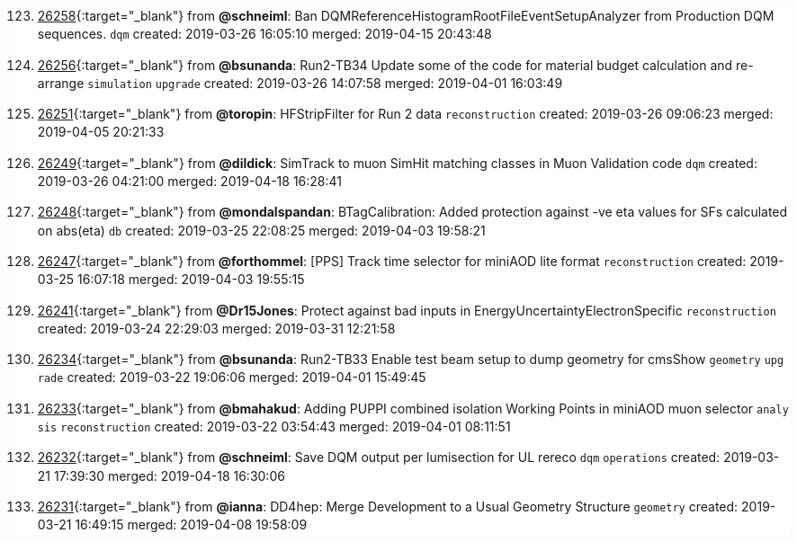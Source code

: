 

123. [26258](http://github.com/cms-sw/cmssw/pull/26258){:target="_blank"}  from **@schneiml**: Ban DQMReferenceHistogramRootFileEventSetupAnalyzer from Production DQM sequences. `dqm`  created: 2019-03-26 16:05:10 merged: 2019-04-15 20:43:48



124. [26256](http://github.com/cms-sw/cmssw/pull/26256){:target="_blank"}  from **@bsunanda**: Run2-TB34 Update some of the code for material budget calculation and re-arrange `simulation`  `upgrade`  created: 2019-03-26 14:07:58 merged: 2019-04-01 16:03:49



125. [26251](http://github.com/cms-sw/cmssw/pull/26251){:target="_blank"}  from **@toropin**: HFStripFilter for Run 2 data `reconstruction`  created: 2019-03-26 09:06:23 merged: 2019-04-05 20:21:33



126. [26249](http://github.com/cms-sw/cmssw/pull/26249){:target="_blank"}  from **@dildick**: SimTrack to muon SimHit matching classes in Muon Validation code `dqm`  created: 2019-03-26 04:21:00 merged: 2019-04-18 16:28:41



127. [26248](http://github.com/cms-sw/cmssw/pull/26248){:target="_blank"}  from **@mondalspandan**: BTagCalibration: Added protection against -ve eta values for SFs calculated on abs(eta) `db`  created: 2019-03-25 22:08:25 merged: 2019-04-03 19:58:21



128. [26247](http://github.com/cms-sw/cmssw/pull/26247){:target="_blank"}  from **@forthommel**: [PPS] Track time selector for miniAOD lite format `reconstruction`  created: 2019-03-25 16:07:18 merged: 2019-04-03 19:55:15



129. [26241](http://github.com/cms-sw/cmssw/pull/26241){:target="_blank"}  from **@Dr15Jones**: Protect against bad inputs in EnergyUncertaintyElectronSpecific `reconstruction`  created: 2019-03-24 22:29:03 merged: 2019-03-31 12:21:58



130. [26234](http://github.com/cms-sw/cmssw/pull/26234){:target="_blank"}  from **@bsunanda**: Run2-TB33 Enable test beam setup to dump geometry for cmsShow `geometry`  `upgrade`  created: 2019-03-22 19:06:06 merged: 2019-04-01 15:49:45



131. [26233](http://github.com/cms-sw/cmssw/pull/26233){:target="_blank"}  from **@bmahakud**: Adding PUPPI combined isolation Working Points in miniAOD muon selector `analysis`  `reconstruction`  created: 2019-03-22 03:54:43 merged: 2019-04-01 08:11:51



132. [26232](http://github.com/cms-sw/cmssw/pull/26232){:target="_blank"}  from **@schneiml**: Save DQM output per lumisection for UL rereco `dqm`  `operations`  created: 2019-03-21 17:39:30 merged: 2019-04-18 16:30:06



133. [26231](http://github.com/cms-sw/cmssw/pull/26231){:target="_blank"}  from **@ianna**: DD4hep: Merge Development to a Usual Geometry Structure `geometry`  created: 2019-03-21 16:49:15 merged: 2019-04-08 19:58:09

